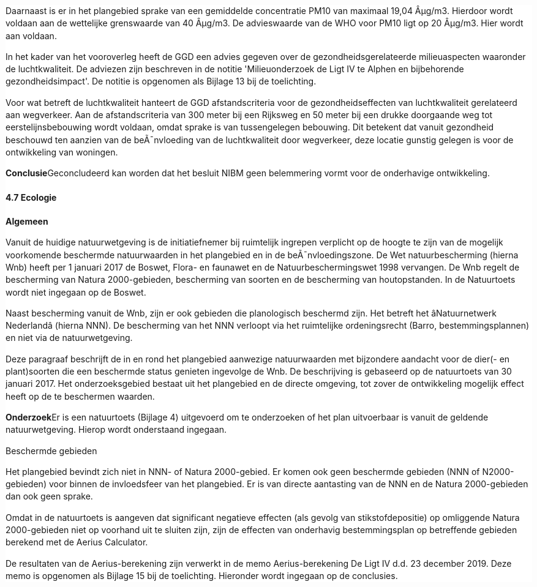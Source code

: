 Daarnaast is er in het plangebied sprake van een gemiddelde concentratie PM10 van maximaal 19,04 Âµg/m3. Hierdoor wordt voldaan aan de wettelijke grenswaarde van 40 Âµg/m3. De advieswaarde van de WHO voor PM10 ligt op 20 Âµg/m3. Hier wordt aan voldaan.

In het kader van het vooroverleg heeft de GGD een advies gegeven over de gezondheidsgerelateerde milieuaspecten waaronder de luchtkwaliteit. De adviezen zijn beschreven in de notitie 'Milieuonderzoek de Ligt IV te Alphen en bijbehorende gezondheidsimpact'. De notitie is opgenomen als Bijlage 13 bij de toelichting.

Voor wat betreft de luchtkwaliteit hanteert de GGD afstandscriteria voor de gezondheidseffecten van luchtkwaliteit gerelateerd aan wegverkeer. Aan de afstandscriteria van 300 meter bij een Rijksweg en 50 meter bij een drukke doorgaande weg tot eerstelijnsbebouwing wordt voldaan, omdat sprake is van tussengelegen bebouwing. Dit betekent dat vanuit gezondheid beschouwd ten aanzien van de beÃ¯nvloeding van de luchtkwaliteit door wegverkeer, deze locatie gunstig gelegen is voor de ontwikkeling van woningen.

**Conclusie**Geconcludeerd kan worden dat het besluit NIBM geen belemmering vormt voor de onderhavige ontwikkeling.

#### 4\.7 Ecologie

**Algemeen**

Vanuit de huidige natuurwetgeving is de initiatiefnemer bij ruimtelijk ingrepen verplicht op de hoogte te zijn van de mogelijk voorkomende beschermde natuurwaarden in het plangebied en in de beÃ¯nvloedingszone. De Wet natuurbescherming (hierna Wnb) heeft per 1 januari 2017 de Boswet, Flora\- en faunawet en de Natuurbeschermingswet 1998 vervangen. De Wnb regelt de bescherming van Natura 2000\-gebieden, bescherming van soorten en de bescherming van houtopstanden. In de Natuurtoets wordt niet ingegaan op de Boswet.

Naast bescherming vanuit de Wnb, zijn er ook gebieden die planologisch beschermd zijn. Het betreft het âNatuurnetwerk Nederlandâ (hierna NNN). De bescherming van het NNN verloopt via het ruimtelijke ordeningsrecht (Barro, bestemmingsplannen) en niet via de natuurwetgeving.

Deze paragraaf beschrijft de in en rond het plangebied aanwezige natuurwaarden met bijzondere aandacht voor de dier(\- en plant)soorten die een beschermde status genieten ingevolge de Wnb. De beschrijving is gebaseerd op de natuurtoets van 30 januari 2017\. Het onderzoeksgebied bestaat uit het plangebied en de directe omgeving, tot zover de ontwikkeling mogelijk effect heeft op de te beschermen waarden.

**Onderzoek**Er is een natuurtoets (Bijlage 4) uitgevoerd om te onderzoeken of het plan uitvoerbaar is vanuit de geldende natuurwetgeving. Hierop wordt onderstaand ingegaan.

Beschermde gebieden

Het plangebied bevindt zich niet in NNN\- of Natura 2000\-gebied. Er komen ook geen beschermde gebieden (NNN of N2000\-gebieden) voor binnen de invloedsfeer van het plangebied. Er is van directe aantasting van de NNN en de Natura 2000\-gebieden dan ook geen sprake.

Omdat in de natuurtoets is aangeven dat significant negatieve effecten (als gevolg van stikstofdepositie) op omliggende Natura 2000\-gebieden niet op voorhand uit te sluiten zijn, zijn de effecten van onderhavig bestemmingsplan op betreffende gebieden berekend met de Aerius Calculator.

De resultaten van de Aerius\-berekening zijn verwerkt in de memo Aerius\-berekening De Ligt IV d.d. 23 december 2019\. Deze memo is opgenomen als Bijlage 15 bij de toelichting. Hieronder wordt ingegaan op de conclusies.
